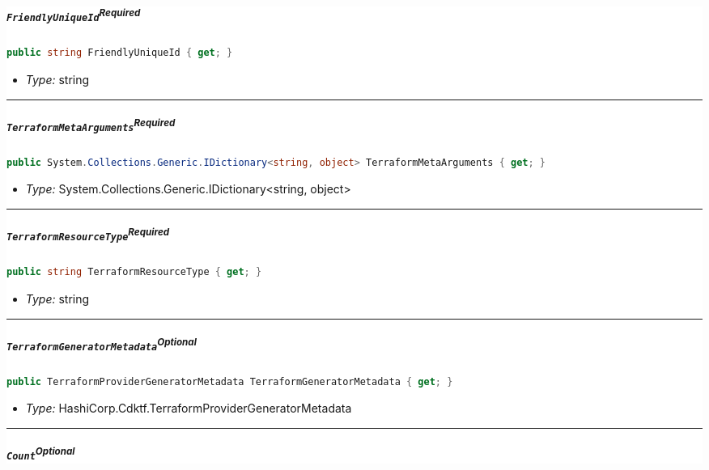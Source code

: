 ##### `FriendlyUniqueId`<sup>Required</sup> <a name="FriendlyUniqueId" id="@cdktf/provider-opentelekomcloud.dataOpentelekomcloudRmsPolicyDefinitionsV1.DataOpentelekomcloudRmsPolicyDefinitionsV1.property.friendlyUniqueId"></a>

```csharp
public string FriendlyUniqueId { get; }
```

- *Type:* string

---

##### `TerraformMetaArguments`<sup>Required</sup> <a name="TerraformMetaArguments" id="@cdktf/provider-opentelekomcloud.dataOpentelekomcloudRmsPolicyDefinitionsV1.DataOpentelekomcloudRmsPolicyDefinitionsV1.property.terraformMetaArguments"></a>

```csharp
public System.Collections.Generic.IDictionary<string, object> TerraformMetaArguments { get; }
```

- *Type:* System.Collections.Generic.IDictionary<string, object>

---

##### `TerraformResourceType`<sup>Required</sup> <a name="TerraformResourceType" id="@cdktf/provider-opentelekomcloud.dataOpentelekomcloudRmsPolicyDefinitionsV1.DataOpentelekomcloudRmsPolicyDefinitionsV1.property.terraformResourceType"></a>

```csharp
public string TerraformResourceType { get; }
```

- *Type:* string

---

##### `TerraformGeneratorMetadata`<sup>Optional</sup> <a name="TerraformGeneratorMetadata" id="@cdktf/provider-opentelekomcloud.dataOpentelekomcloudRmsPolicyDefinitionsV1.DataOpentelekomcloudRmsPolicyDefinitionsV1.property.terraformGeneratorMetadata"></a>

```csharp
public TerraformProviderGeneratorMetadata TerraformGeneratorMetadata { get; }
```

- *Type:* HashiCorp.Cdktf.TerraformProviderGeneratorMetadata

---

##### `Count`<sup>Optional</sup> <a name="Count" id="@cdktf/provider-opentelekomcloud.dataOpentelekomcloudRmsPolicyDefinitionsV1.DataOpentelekomcloudRmsPolicyDefinitionsV1.property.count"></a>

